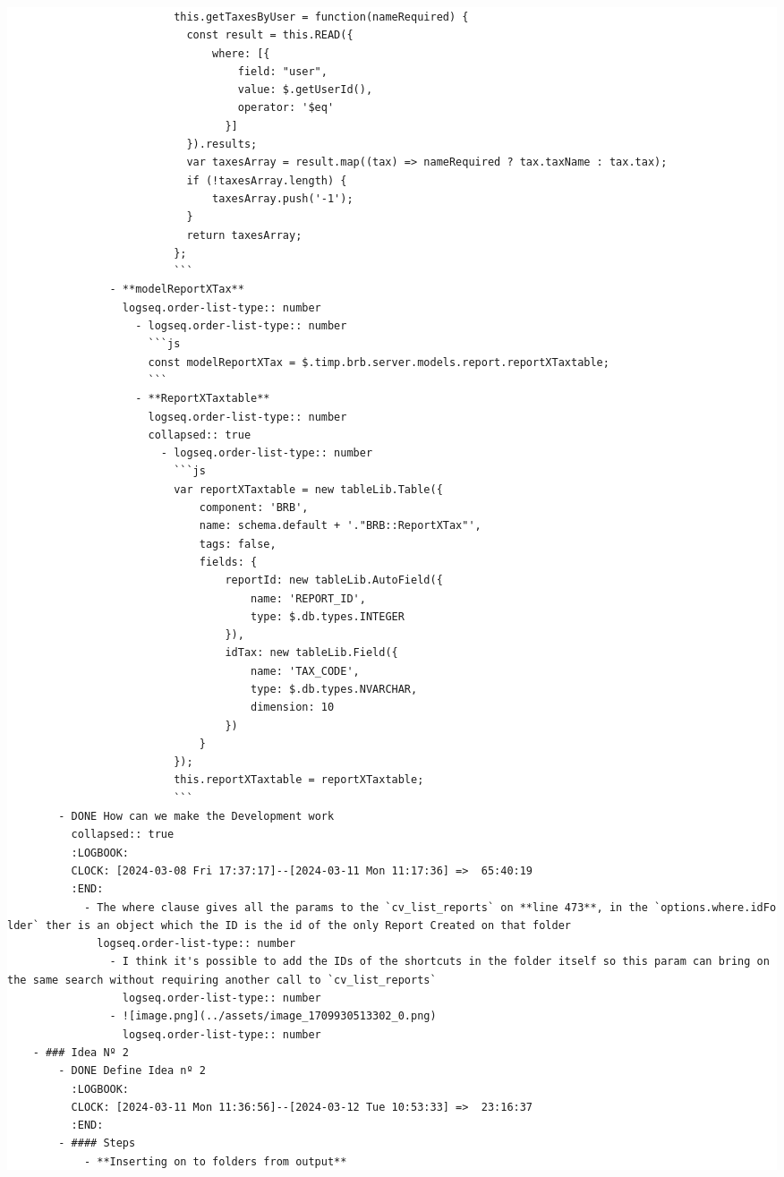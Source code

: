 							  this.getTaxesByUser = function(nameRequired) {
							  	const result = this.READ({
							  		where: [{
							  			field: "user",
							  			value: $.getUserId(),
							  			operator: '$eq'
							          }]
							  	}).results;
							  	var taxesArray = result.map((tax) => nameRequired ? tax.taxName : tax.tax);
							  	if (!taxesArray.length) {
							  		taxesArray.push('-1');
							  	}
							  	return taxesArray;
							  };
							  ```
					- **modelReportXTax**
					  logseq.order-list-type:: number
						- logseq.order-list-type:: number
						  ```js 
						  const modelReportXTax = $.timp.brb.server.models.report.reportXTaxtable;
						  ```
						- **ReportXTaxtable**
						  logseq.order-list-type:: number
						  collapsed:: true
							- logseq.order-list-type:: number
							  ```js 
							  var reportXTaxtable = new tableLib.Table({
							      component: 'BRB',
							      name: schema.default + '."BRB::ReportXTax"',
							      tags: false,
							      fields: {
							          reportId: new tableLib.AutoField({
							              name: 'REPORT_ID',
							              type: $.db.types.INTEGER
							          }),
							          idTax: new tableLib.Field({
							              name: 'TAX_CODE',
							              type: $.db.types.NVARCHAR,
							              dimension: 10
							          })
							      }
							  });
							  this.reportXTaxtable = reportXTaxtable;
							  ```
			- DONE How can we make the Development work
			  collapsed:: true
			  :LOGBOOK:
			  CLOCK: [2024-03-08 Fri 17:37:17]--[2024-03-11 Mon 11:17:36] =>  65:40:19
			  :END:
				- The where clause gives all the params to the `cv_list_reports` on **line 473**, in the `options.where.idFolder` ther is an object which the ID is the id of the only Report Created on that folder
				  logseq.order-list-type:: number
					- I think it's possible to add the IDs of the shortcuts in the folder itself so this param can bring on the same search without requiring another call to `cv_list_reports`
					  logseq.order-list-type:: number
					- ![image.png](../assets/image_1709930513302_0.png)
					  logseq.order-list-type:: number
		- ### Idea Nº 2
			- DONE Define Idea nº 2
			  :LOGBOOK:
			  CLOCK: [2024-03-11 Mon 11:36:56]--[2024-03-12 Tue 10:53:33] =>  23:16:37
			  :END:
			- #### Steps
				- **Inserting on to folders from output**